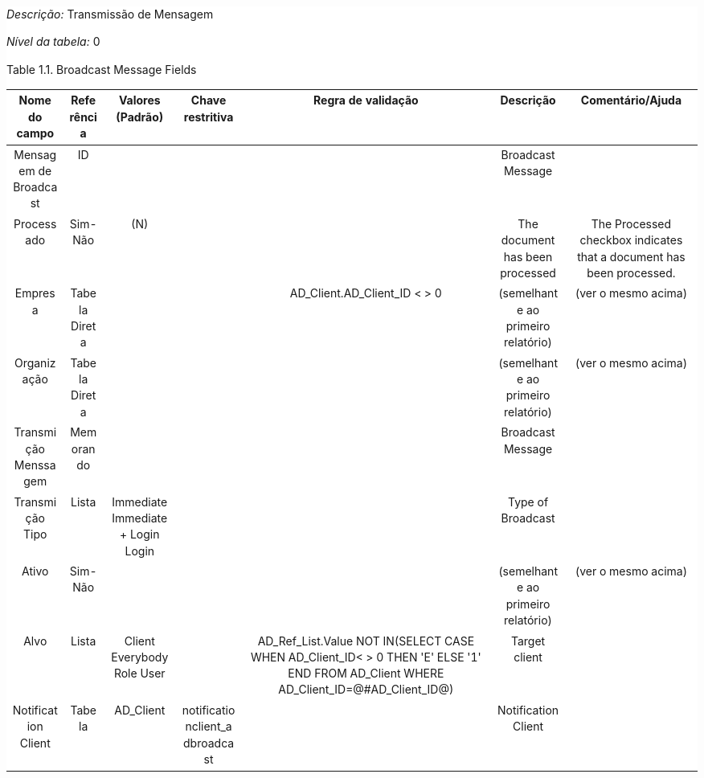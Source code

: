 </div>

</div>

</div>

<span class="emphasis">*Descrição:*</span> Transmissão de Mensagem

<span class="emphasis">*Nível da tabela:* </span>0

</div>

<div id="d249315e34" class="table">

<div class="table-title">

Table 1.1. Broadcast Message
Fields

</div>

<div class="table-contents">

|         Nome do campo         |      Referência      |                               Valores (Padrão)                               |        Chave restritiva         |                                                                Regra de validação                                                                |                           Descrição                           |                                               Comentário/Ajuda                                                |
| :---------------------------: | :------------------: | :--------------------------------------------------------------------------: | :-----------------------------: | :----------------------------------------------------------------------------------------------------------------------------------------------: | :-----------------------------------------------------------: | :-----------------------------------------------------------------------------------------------------------: |
|     Mensagem de Broadcast     |          ID          |                                                                              |                                 |                                                                                                                                                  |                       Broadcast Message                       |                                                                                                               |
|          Processado           |       Sim-Não        |                                     (N)                                      |                                 |                                                                                                                                                  |                The document has been processed                |                     The Processed checkbox indicates that a document has been processed.                      |
|            Empresa            |    Tabela Direta     |                                                                              |                                 |                                                        AD\_Client.AD\_Client\_ID \< \> 0                                                         |              (semelhante ao primeiro relatório)               |                                              (ver o mesmo acima)                                              |
|          Organização          |    Tabela Direta     |                                                                              |                                 |                                                                                                                                                  |              (semelhante ao primeiro relatório)               |                                              (ver o mesmo acima)                                              |
|     Transmição Menssagem      |      Memorando       |                                                                              |                                 |                                                                                                                                                  |                       Broadcast Message                       |                                                                                                               |
|        Transmição Tipo        |        Lista         |                      Immediate Immediate + Login Login                       |                                 |                                                                                                                                                  |                       Type of Broadcast                       |                                                                                                               |
|             Ativo             |       Sim-Não        |                                                                              |                                 |                                                                                                                                                  |              (semelhante ao primeiro relatório)               |                                              (ver o mesmo acima)                                              |
|             Alvo              |        Lista         |                          Client Everybody Role User                          |                                 | AD\_Ref\_List.Value NOT IN(SELECT CASE WHEN AD\_Client\_ID\< \> 0 THEN 'E' ELSE '1' END FROM AD\_Client WHERE AD\_Client\_ID=@\#AD\_Client\_ID@) |                         Target client                         |                                                                                                               |
|      Notification Client      |        Tabela        |                                  AD\_Client                                  | notificationclient\_adbroadcast |                                                                                                                                                  |                      Notification Client                      |                                                                                                               |